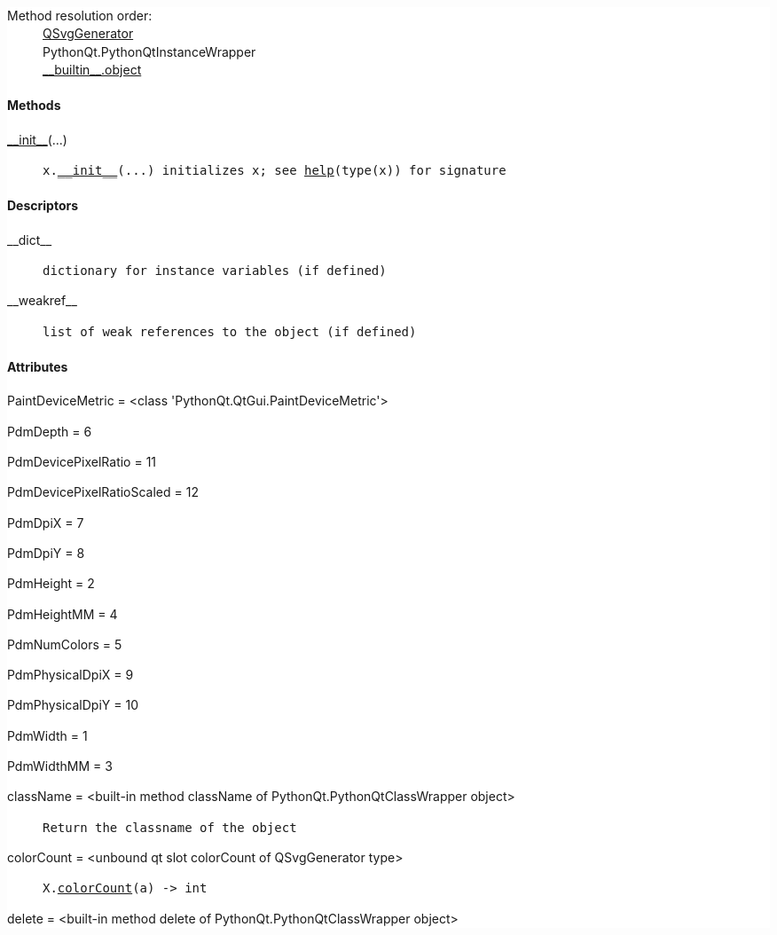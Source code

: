
<pre class="doc" markdown="0"></pre>


</dd>  <div class="mro"><dl class="mro"><dt>Method resolution order:</dt><dd><a href="./PythonQt.QtSvg.html#QSvgGenerator">QSvgGenerator</a></dd><dd>PythonQt.PythonQtInstanceWrapper</dd><dd><a href="./__builtin__.html#object">__builtin__.object</a></dd></dl></div><h4 class="head-methods">Methods </h4><dl class="function"><dt><a name="QSvgGenerator-__init__" href="#QSvgGenerator-__init__"><span class="function-name">__init__</span></a><span class="argspec">(...)</span></dt><dd>

<pre class="doc" markdown="0">x.<a href="#QSvgGenerator-__init__">__init__</a>(...) initializes x; see <a href="#QSvgGenerator-help">help</a>(type(x)) for signature</pre>

</dd></dl>

  <h4 class="head-desc">Descriptors </h4><dl class="descriptor"><dt>__dict__</dt>
<dd>

<pre class="doc" markdown="0">dictionary for instance variables (if defined)</pre>

</dd>
</dl>
<dl class="descriptor"><dt>__weakref__</dt>
<dd>

<pre class="doc" markdown="0">list of weak references to the object (if defined)</pre>

</dd>
</dl>

  <h4 class="head-attrs">Attributes </h4><dl><dt><span class="other-name">PaintDeviceMetric</span> = &lt;class 'PythonQt.QtGui.PaintDeviceMetric'&gt;</dt></dl>
<dl><dt><span class="other-name">PdmDepth</span> = 6</dt></dl>
<dl><dt><span class="other-name">PdmDevicePixelRatio</span> = 11</dt></dl>
<dl><dt><span class="other-name">PdmDevicePixelRatioScaled</span> = 12</dt></dl>
<dl><dt><span class="other-name">PdmDpiX</span> = 7</dt></dl>
<dl><dt><span class="other-name">PdmDpiY</span> = 8</dt></dl>
<dl><dt><span class="other-name">PdmHeight</span> = 2</dt></dl>
<dl><dt><span class="other-name">PdmHeightMM</span> = 4</dt></dl>
<dl><dt><span class="other-name">PdmNumColors</span> = 5</dt></dl>
<dl><dt><span class="other-name">PdmPhysicalDpiX</span> = 9</dt></dl>
<dl><dt><span class="other-name">PdmPhysicalDpiY</span> = 10</dt></dl>
<dl><dt><span class="other-name">PdmWidth</span> = 1</dt></dl>
<dl><dt><span class="other-name">PdmWidthMM</span> = 3</dt></dl>
<dl><dt><span class="other-name">className</span> = &lt;built-in method className of PythonQt.PythonQtClassWrapper object&gt;<dd>

<pre class="doc" markdown="0">Return the classname of the object</pre>

</dd></dl>
<dl><dt><span class="other-name">colorCount</span> = &lt;unbound qt slot colorCount of QSvgGenerator type&gt;<dd>

<pre class="doc" markdown="0">X.<a href="#QSvgGenerator-colorCount">colorCount</a>(a) -> int</pre>

</dd></dl>
<dl><dt><span class="other-name">delete</span> = &lt;built-in method delete of PythonQt.PythonQtClassWrapper object&gt;<dd>
